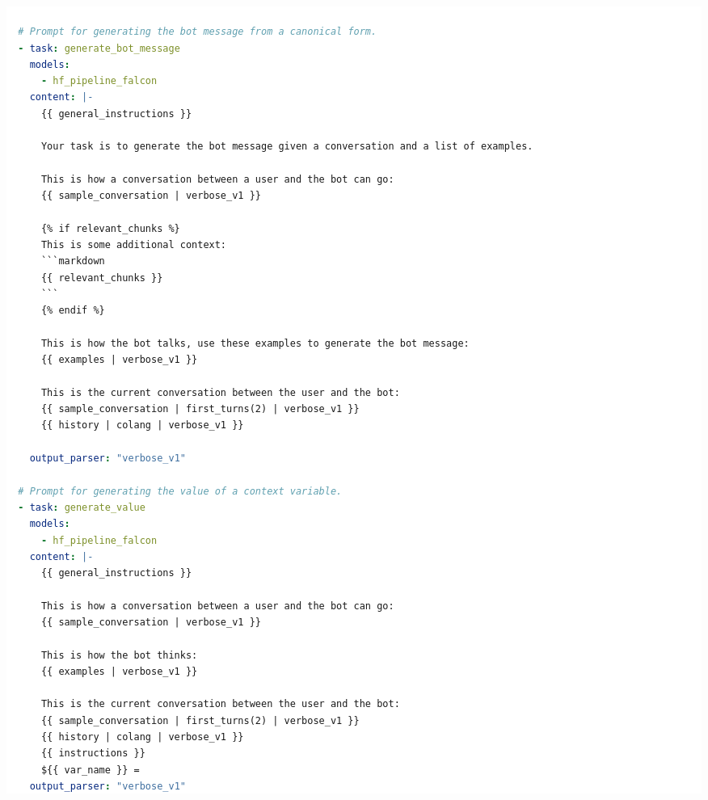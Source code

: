 ```yaml

  # Prompt for generating the bot message from a canonical form.
  - task: generate_bot_message
    models:
      - hf_pipeline_falcon
    content: |-
      {{ general_instructions }}

      Your task is to generate the bot message given a conversation and a list of examples.

      This is how a conversation between a user and the bot can go:
      {{ sample_conversation | verbose_v1 }}

      {% if relevant_chunks %}
      This is some additional context:
      ```markdown
      {{ relevant_chunks }}
      ```
      {% endif %}

      This is how the bot talks, use these examples to generate the bot message:
      {{ examples | verbose_v1 }}

      This is the current conversation between the user and the bot:
      {{ sample_conversation | first_turns(2) | verbose_v1 }}
      {{ history | colang | verbose_v1 }}

    output_parser: "verbose_v1"

  # Prompt for generating the value of a context variable.
  - task: generate_value
    models:
      - hf_pipeline_falcon
    content: |-
      {{ general_instructions }}

      This is how a conversation between a user and the bot can go:
      {{ sample_conversation | verbose_v1 }}

      This is how the bot thinks:
      {{ examples | verbose_v1 }}

      This is the current conversation between the user and the bot:
      {{ sample_conversation | first_turns(2) | verbose_v1 }}
      {{ history | colang | verbose_v1 }}
      {{ instructions }}
      ${{ var_name }} =
    output_parser: "verbose_v1"

```
